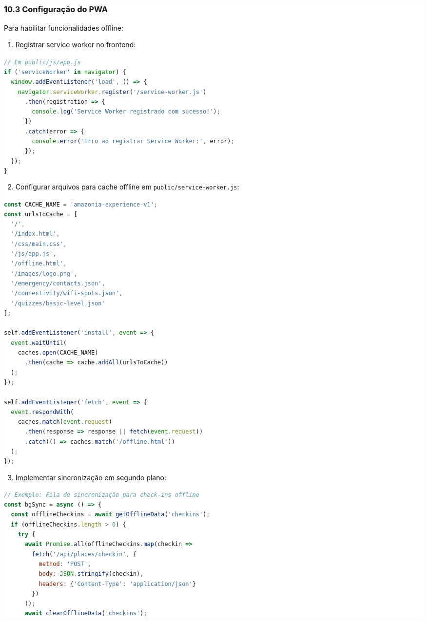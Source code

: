 
### 10.3 Configuração do PWA
Para habilitar funcionalidades offline:

1. Registrar service worker no frontend:
```javascript
// Em public/js/app.js
if ('serviceWorker' in navigator) {
  window.addEventListener('load', () => {
    navigator.serviceWorker.register('/service-worker.js')
      .then(registration => {
        console.log('Service Worker registrado com sucesso!');
      })
      .catch(error => {
        console.error('Erro ao registrar Service Worker:', error);
      });
  });
}
```

2. Configurar arquivos para cache offline em `public/service-worker.js`:
```javascript
const CACHE_NAME = 'amazonia-experience-v1';
const urlsToCache = [
  '/',
  '/index.html',
  '/css/main.css',
  '/js/app.js',
  '/offline.html',
  '/images/logo.png',
  '/emergency/contacts.json',
  '/connectivity/wifi-spots.json',
  '/quizzes/basic-level.json'
];

self.addEventListener('install', event => {
  event.waitUntil(
    caches.open(CACHE_NAME)
      .then(cache => cache.addAll(urlsToCache))
  );
});

self.addEventListener('fetch', event => {
  event.respondWith(
    caches.match(event.request)
      .then(response => response || fetch(event.request))
      .catch(() => caches.match('/offline.html'))
  );
});
```

3. Implementar sincronização em segundo plano:
```javascript
// Exemplo: Fila de sincronização para check-ins offline
const bgSync = async () => {
  const offlineCheckins = await getOfflineData('checkins');
  if (offlineCheckins.length > 0) {
    try {
      await Promise.all(offlineCheckins.map(checkin => 
        fetch('/api/places/checkin', {
          method: 'POST',
          body: JSON.stringify(checkin),
          headers: {'Content-Type': 'application/json'}
        })
      ));
      await clearOfflineData('checkins');
```